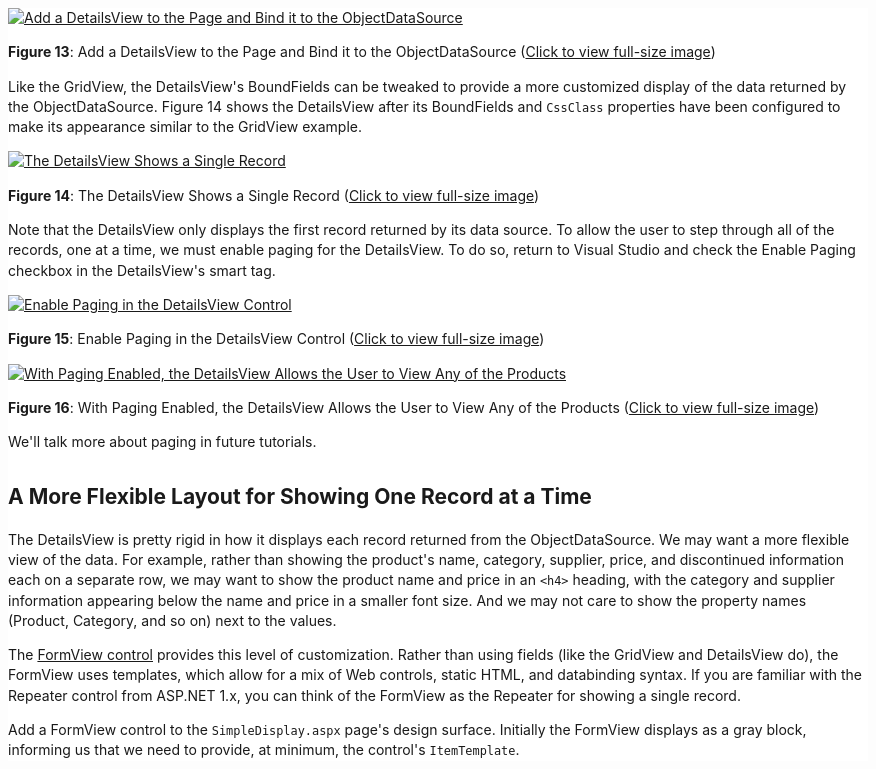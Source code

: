 [![Add a DetailsView to the Page and Bind it to the ObjectDataSource](displaying-data-with-the-objectdatasource-cs/_static/image34.png)](displaying-data-with-the-objectdatasource-cs/_static/image33.png)

**Figure 13**: Add a DetailsView to the Page and Bind it to the ObjectDataSource ([Click to view full-size image](displaying-data-with-the-objectdatasource-cs/_static/image35.png))

Like the GridView, the DetailsView's BoundFields can be tweaked to provide a more customized display of the data returned by the ObjectDataSource. Figure 14 shows the DetailsView after its BoundFields and `CssClass` properties have been configured to make its appearance similar to the GridView example.

[![The DetailsView Shows a Single Record](displaying-data-with-the-objectdatasource-cs/_static/image37.png)](displaying-data-with-the-objectdatasource-cs/_static/image36.png)

**Figure 14**: The DetailsView Shows a Single Record ([Click to view full-size image](displaying-data-with-the-objectdatasource-cs/_static/image38.png))

Note that the DetailsView only displays the first record returned by its data source. To allow the user to step through all of the records, one at a time, we must enable paging for the DetailsView. To do so, return to Visual Studio and check the Enable Paging checkbox in the DetailsView's smart tag.

[![Enable Paging in the DetailsView Control](displaying-data-with-the-objectdatasource-cs/_static/image40.png)](displaying-data-with-the-objectdatasource-cs/_static/image39.png)

**Figure 15**: Enable Paging in the DetailsView Control ([Click to view full-size image](displaying-data-with-the-objectdatasource-cs/_static/image41.png))

[![With Paging Enabled, the DetailsView Allows the User to View Any of the Products](displaying-data-with-the-objectdatasource-cs/_static/image43.png)](displaying-data-with-the-objectdatasource-cs/_static/image42.png)

**Figure 16**: With Paging Enabled, the DetailsView Allows the User to View Any of the Products ([Click to view full-size image](displaying-data-with-the-objectdatasource-cs/_static/image44.png))

We'll talk more about paging in future tutorials.

## A More Flexible Layout for Showing One Record at a Time

The DetailsView is pretty rigid in how it displays each record returned from the ObjectDataSource. We may want a more flexible view of the data. For example, rather than showing the product's name, category, supplier, price, and discontinued information each on a separate row, we may want to show the product name and price in an `<h4>` heading, with the category and supplier information appearing below the name and price in a smaller font size. And we may not care to show the property names (Product, Category, and so on) next to the values.

The [FormView control](https://msdn.microsoft.com/library/fyf1dk77.aspx) provides this level of customization. Rather than using fields (like the GridView and DetailsView do), the FormView uses templates, which allow for a mix of Web controls, static HTML, and databinding syntax. If you are familiar with the Repeater control from ASP.NET 1.x, you can think of the FormView as the Repeater for showing a single record.

Add a FormView control to the `SimpleDisplay.aspx` page's design surface. Initially the FormView displays as a gray block, informing us that we need to provide, at minimum, the control's `ItemTemplate`.
